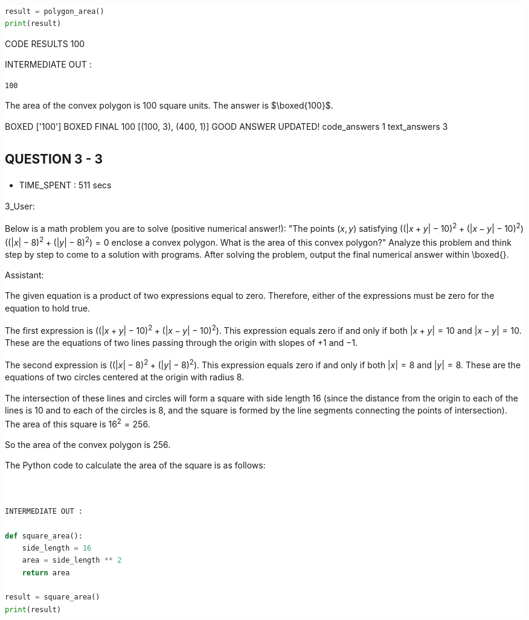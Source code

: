 ```python
result = polygon_area()
print(result)
```

CODE RESULTS 100

INTERMEDIATE OUT :
```output
100
```
The area of the convex polygon is 100 square units. The answer is $\boxed{100}$.

BOXED ['100']
BOXED FINAL 100
[(100, 3), (400, 1)]
GOOD ANSWER UPDATED!
code_answers 1 text_answers 3



## QUESTION 3 - 3 
- TIME_SPENT : 511 secs

3_User:

Below is a math problem you are to solve (positive numerical answer!):
"The points $\left(x, y\right)$ satisfying $((\vert x + y \vert - 10)^2 + ( \vert x - y \vert - 10)^2)((\vert x \vert - 8)^2 + ( \vert y \vert - 8)^2) = 0$ enclose a convex polygon. What is the area of this convex polygon?"
Analyze this problem and think step by step to come to a solution with programs. After solving the problem, output the final numerical answer within \boxed{}.

Assistant:


The given equation is a product of two expressions equal to zero. Therefore, either of the expressions must be zero for the equation to hold true. 

The first expression is $((\vert x + y \vert - 10)^2 + ( \vert x - y \vert - 10)^2)$. This expression equals zero if and only if both $|x+y| = 10$ and $|x-y| = 10$. These are the equations of two lines passing through the origin with slopes of $+1$ and $-1$.

The second expression is $((\vert x \vert - 8)^2 + ( \vert y \vert - 8)^2)$. This expression equals zero if and only if both $|x| = 8$ and $|y| = 8$. These are the equations of two circles centered at the origin with radius $8$.

The intersection of these lines and circles will form a square with side length $16$ (since the distance from the origin to each of the lines is $10$ and to each of the circles is $8$, and the square is formed by the line segments connecting the points of intersection). The area of this square is $16^2 = 256$.

So the area of the convex polygon is $256$.

The Python code to calculate the area of the square is as follows:
```python


INTERMEDIATE OUT :

def square_area():
    side_length = 16
    area = side_length ** 2
    return area

result = square_area()
print(result)
```
